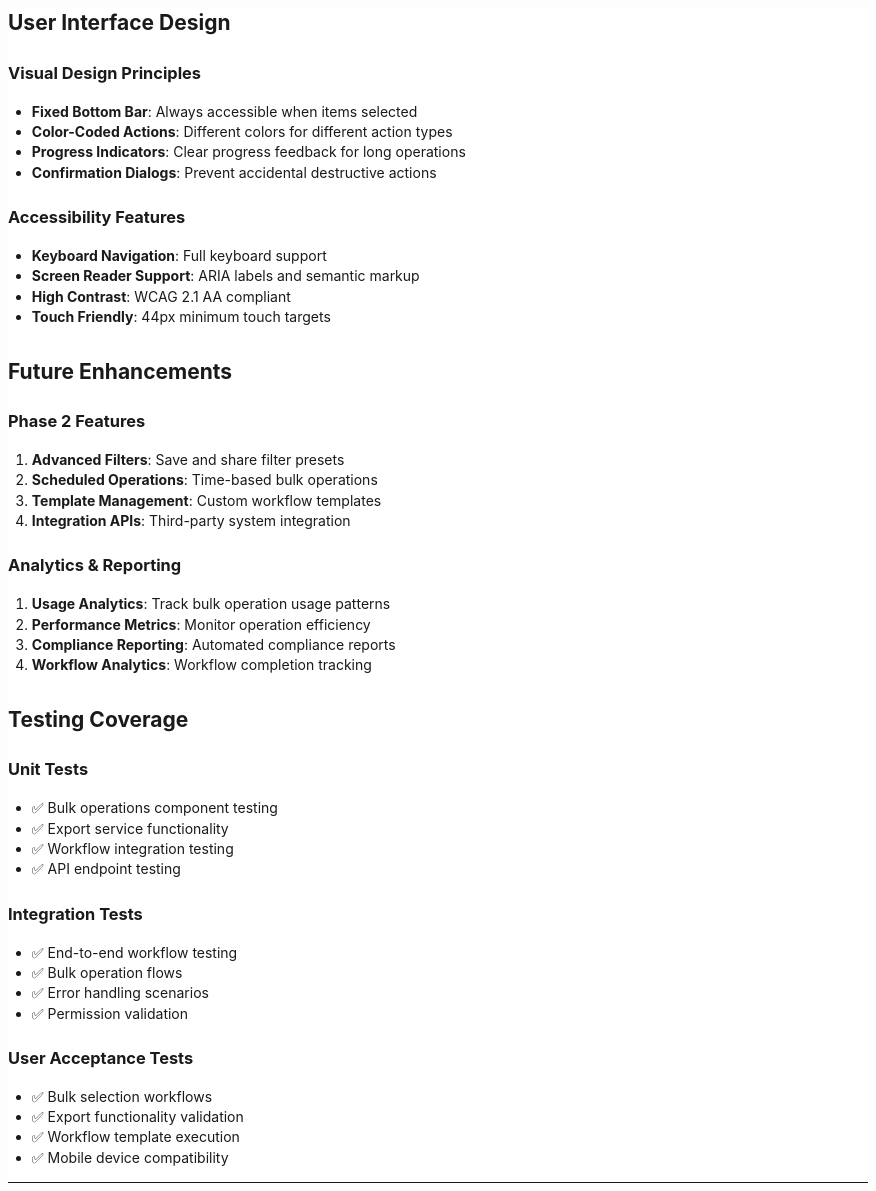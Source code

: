 ## User Interface Design

### Visual Design Principles
- **Fixed Bottom Bar**: Always accessible when items selected
- **Color-Coded Actions**: Different colors for different action types
- **Progress Indicators**: Clear progress feedback for long operations
- **Confirmation Dialogs**: Prevent accidental destructive actions

### Accessibility Features
- **Keyboard Navigation**: Full keyboard support
- **Screen Reader Support**: ARIA labels and semantic markup
- **High Contrast**: WCAG 2.1 AA compliant
- **Touch Friendly**: 44px minimum touch targets

## Future Enhancements

### Phase 2 Features
1. **Advanced Filters**: Save and share filter presets
2. **Scheduled Operations**: Time-based bulk operations
3. **Template Management**: Custom workflow templates
4. **Integration APIs**: Third-party system integration

### Analytics & Reporting
1. **Usage Analytics**: Track bulk operation usage patterns
2. **Performance Metrics**: Monitor operation efficiency
3. **Compliance Reporting**: Automated compliance reports
4. **Workflow Analytics**: Workflow completion tracking

## Testing Coverage

### Unit Tests
- ✅ Bulk operations component testing
- ✅ Export service functionality
- ✅ Workflow integration testing
- ✅ API endpoint testing

### Integration Tests
- ✅ End-to-end workflow testing
- ✅ Bulk operation flows
- ✅ Error handling scenarios
- ✅ Permission validation

### User Acceptance Tests
- ✅ Bulk selection workflows
- ✅ Export functionality validation
- ✅ Workflow template execution
- ✅ Mobile device compatibility

---